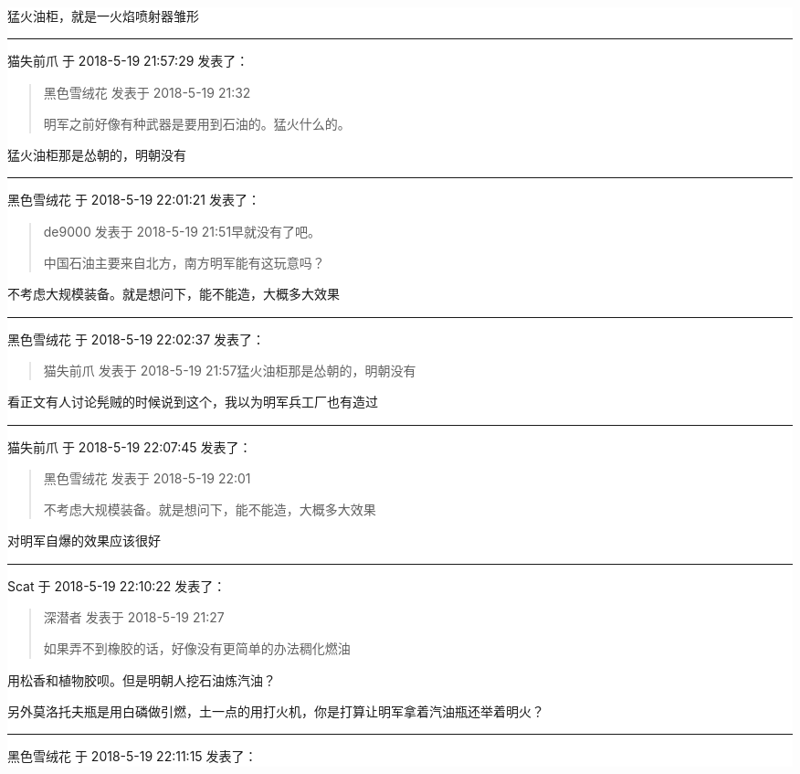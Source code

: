 猛火油柜，就是一火焰喷射器雏形

---------

猫失前爪 于 2018-5-19 21:57:29 发表了：

> 黑色雪绒花 发表于 2018-5-19 21:32
> 
> 明军之前好像有种武器是要用到石油的。猛火什么的。



猛火油柜那是怂朝的，明朝没有

---------

黑色雪绒花 于 2018-5-19 22:01:21 发表了：

> de9000 发表于 2018-5-19 21:51早就没有了吧。
> 
> 中国石油主要来自北方，南方明军能有这玩意吗？



不考虑大规模装备。就是想问下，能不能造，大概多大效果

---------

黑色雪绒花 于 2018-5-19 22:02:37 发表了：

> 猫失前爪 发表于 2018-5-19 21:57猛火油柜那是怂朝的，明朝没有



看正文有人讨论髡贼的时候说到这个，我以为明军兵工厂也有造过

---------

猫失前爪 于 2018-5-19 22:07:45 发表了：

> 黑色雪绒花 发表于 2018-5-19 22:01
> 
> 不考虑大规模装备。就是想问下，能不能造，大概多大效果



对明军自爆的效果应该很好

---------

Scat 于 2018-5-19 22:10:22 发表了：

> 深潜者 发表于 2018-5-19 21:27
> 
> 如果弄不到橡胶的话，好像没有更简单的办法稠化燃油



用松香和植物胶呗。但是明朝人挖石油炼汽油？

另外莫洛托夫瓶是用白磷做引燃，土一点的用打火机，你是打算让明军拿着汽油瓶还举着明火？

---------

黑色雪绒花 于 2018-5-19 22:11:15 发表了：
